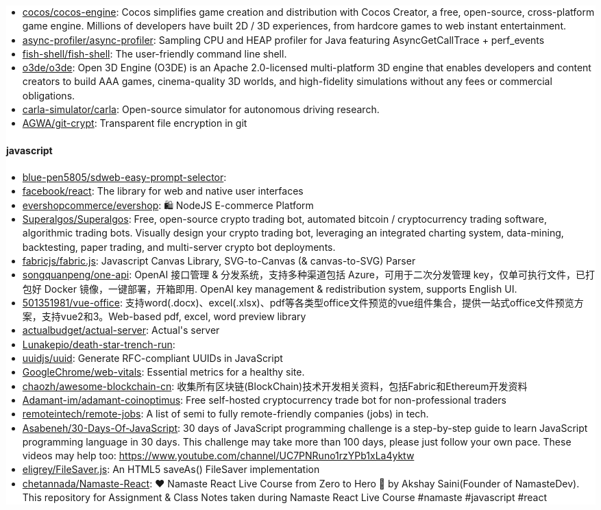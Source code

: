 * [cocos/cocos-engine](https://github.com/cocos/cocos-engine): Cocos simplifies game creation and distribution with Cocos Creator, a free, open-source, cross-platform game engine. Millions of developers have built 2D / 3D experiences, from hardcore games to web instant entertainment.
* [async-profiler/async-profiler](https://github.com/async-profiler/async-profiler): Sampling CPU and HEAP profiler for Java featuring AsyncGetCallTrace + perf_events
* [fish-shell/fish-shell](https://github.com/fish-shell/fish-shell): The user-friendly command line shell.
* [o3de/o3de](https://github.com/o3de/o3de): Open 3D Engine (O3DE) is an Apache 2.0-licensed multi-platform 3D engine that enables developers and content creators to build AAA games, cinema-quality 3D worlds, and high-fidelity simulations without any fees or commercial obligations.
* [carla-simulator/carla](https://github.com/carla-simulator/carla): Open-source simulator for autonomous driving research.
* [AGWA/git-crypt](https://github.com/AGWA/git-crypt): Transparent file encryption in git

#### javascript
* [blue-pen5805/sdweb-easy-prompt-selector](https://github.com/blue-pen5805/sdweb-easy-prompt-selector): 
* [facebook/react](https://github.com/facebook/react): The library for web and native user interfaces
* [evershopcommerce/evershop](https://github.com/evershopcommerce/evershop): 🛍️ NodeJS E-commerce Platform
* [Superalgos/Superalgos](https://github.com/Superalgos/Superalgos): Free, open-source crypto trading bot, automated bitcoin / cryptocurrency trading software, algorithmic trading bots. Visually design your crypto trading bot, leveraging an integrated charting system, data-mining, backtesting, paper trading, and multi-server crypto bot deployments.
* [fabricjs/fabric.js](https://github.com/fabricjs/fabric.js): Javascript Canvas Library, SVG-to-Canvas (& canvas-to-SVG) Parser
* [songquanpeng/one-api](https://github.com/songquanpeng/one-api): OpenAI 接口管理 & 分发系统，支持多种渠道包括 Azure，可用于二次分发管理 key，仅单可执行文件，已打包好 Docker 镜像，一键部署，开箱即用. OpenAI key management & redistribution system, supports English UI.
* [501351981/vue-office](https://github.com/501351981/vue-office): 支持word(.docx)、excel(.xlsx)、pdf等各类型office文件预览的vue组件集合，提供一站式office文件预览方案，支持vue2和3。Web-based pdf, excel, word preview library
* [actualbudget/actual-server](https://github.com/actualbudget/actual-server): Actual's server
* [Lunakepio/death-star-trench-run](https://github.com/Lunakepio/death-star-trench-run): 
* [uuidjs/uuid](https://github.com/uuidjs/uuid): Generate RFC-compliant UUIDs in JavaScript
* [GoogleChrome/web-vitals](https://github.com/GoogleChrome/web-vitals): Essential metrics for a healthy site.
* [chaozh/awesome-blockchain-cn](https://github.com/chaozh/awesome-blockchain-cn): 收集所有区块链(BlockChain)技术开发相关资料，包括Fabric和Ethereum开发资料
* [Adamant-im/adamant-coinoptimus](https://github.com/Adamant-im/adamant-coinoptimus): Free self-hosted cryptocurrency trade bot for non-professional traders
* [remoteintech/remote-jobs](https://github.com/remoteintech/remote-jobs): A list of semi to fully remote-friendly companies (jobs) in tech.
* [Asabeneh/30-Days-Of-JavaScript](https://github.com/Asabeneh/30-Days-Of-JavaScript): 30 days of JavaScript programming challenge is a step-by-step guide to learn JavaScript programming language in 30 days. This challenge may take more than 100 days, please just follow your own pace. These videos may help too: https://www.youtube.com/channel/UC7PNRuno1rzYPb1xLa4yktw
* [eligrey/FileSaver.js](https://github.com/eligrey/FileSaver.js): An HTML5 saveAs() FileSaver implementation
* [chetannada/Namaste-React](https://github.com/chetannada/Namaste-React): ❤ Namaste React Live Course from Zero to Hero 🚀 by Akshay Saini(Founder of NamasteDev). This repository for Assignment & Class Notes taken during Namaste React Live Course #namaste #javascript #react
